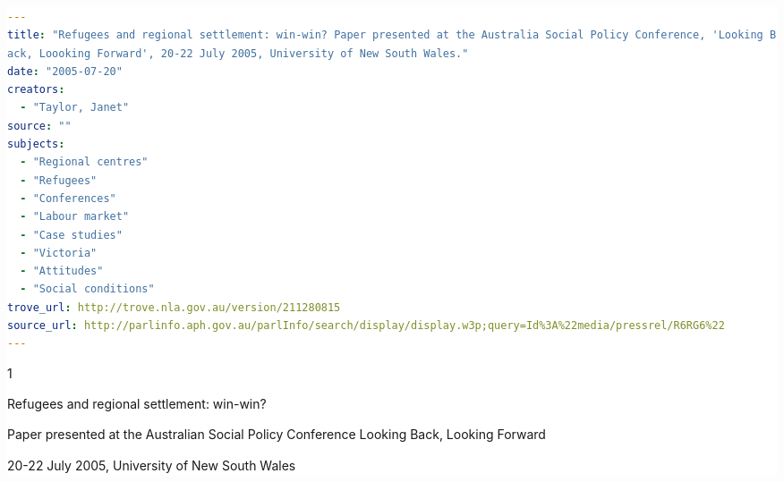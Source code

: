 ```yaml
---
title: "Refugees and regional settlement: win-win? Paper presented at the Australia Social Policy Conference, 'Looking Back, Loooking Forward', 20-22 July 2005, University of New South Wales."
date: "2005-07-20"
creators:
  - "Taylor, Janet"
source: ""
subjects:
  - "Regional centres"
  - "Refugees"
  - "Conferences"
  - "Labour market"
  - "Case studies"
  - "Victoria"
  - "Attitudes"
  - "Social conditions"
trove_url: http://trove.nla.gov.au/version/211280815
source_url: http://parlinfo.aph.gov.au/parlInfo/search/display/display.w3p;query=Id%3A%22media/pressrel/R6RG6%22
---
```


 

 1 

 

 

 Refugees and regional  settlement: win-win?   

 

 

 

 

 

 

 

 

 

 

 

 Paper presented at the  Australian Social Policy Conference  Looking Back, Looking Forward   

 20-22 July 2005, University of New South Wales   

 

 

 

 

 

 
